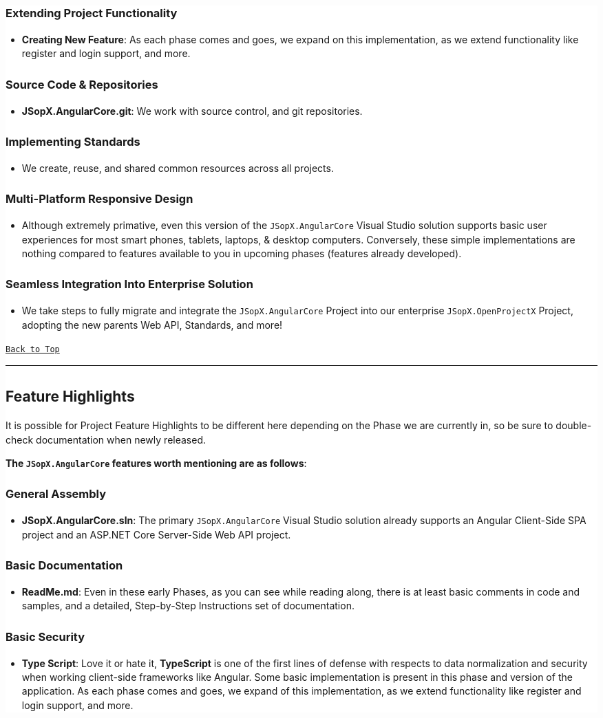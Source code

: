### Extending Project Functionality

- **Creating New Feature**: As each phase comes and goes, we expand on this implementation, as we extend functionality like register and login support, and more.

### Source Code & Repositories

- **JSopX.AngularCore.git**: We work with source control, and git repositories.

### Implementing Standards

- We create, reuse, and shared common resources across all projects. 

### Multi-Platform Responsive Design

- Although extremely primative, even this version of the `JSopX.AngularCore` Visual Studio solution supports basic user experiences for most smart phones, tablets, laptops, &amp; desktop computers. Conversely, these simple implementations are nothing compared to features available to you in upcoming phases (features already developed). 

### Seamless Integration Into Enterprise Solution

- We take steps to fully migrate and integrate the `JSopX.AngularCore` Project into our enterprise `JSopX.OpenProjectX` Project, adopting the new parents Web API, Standards, and more!

[`Back to Top`](#table-of-contents)

---

## Feature Highlights

It is possible for Project Feature Highlights to be different here depending on the Phase we are currently in, so be sure to double-check documentation when newly released.

**The `JSopX.AngularCore` features worth mentioning are as follows**:

### General Assembly

- **JSopX.AngularCore.sln**: The primary `JSopX.AngularCore` Visual Studio solution already supports an Angular Client-Side SPA project and an ASP.NET Core Server-Side Web API project.

### Basic Documentation 

- **ReadMe.md**: Even in these early Phases, as you can see while reading along, there is at least basic comments in code and samples, and a detailed, Step-by-Step Instructions set of documentation.

### Basic Security 

- **Type Script**: Love it or hate it, **TypeScript** is one of the first lines of defense with respects to data normalization and security when working client-side frameworks like Angular. Some basic implementation is present in this phase and version of the application. As each phase comes and goes, we expand of this implementation, as we extend functionality like register and login support, and more.

